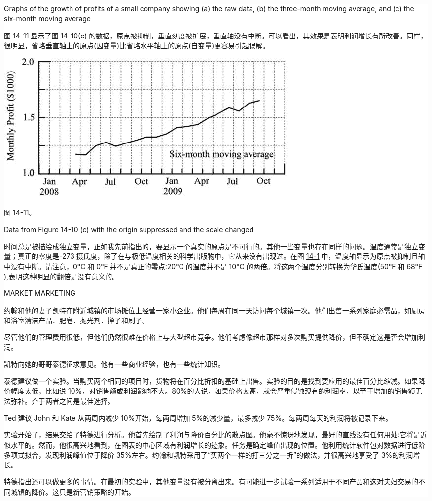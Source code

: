 Graphs of the growth of profits of a small company showing (a) the raw data, (b) the three-month moving average, and (c) the six-month moving average

图 [14-11](#Fig11) 显示了图 [14-10(c)](#Fig10) 的数据，原点被抑制，垂直刻度被扩展，垂直轴没有中断。可以看出，其效果是表明利润增长有所改善。同样，很明显，省略垂直轴上的原点(因变量)比省略水平轴上的原点(自变量)更容易引起误解。

![A978-1-4842-0184-8_14_Fig11_HTML.jpg](img/A978-1-4842-0184-8_14_Fig11_HTML.jpg)

图 14-11。

Data from Figure [14-10](#Fig10) (c) with the origin suppressed and the scale changed

时间总是被描绘成独立变量，正如我先前指出的，要显示一个真实的原点是不可行的。其他一些变量也存在同样的问题。温度通常是独立变量；真正的零度是-273 摄氏度，除了在与极低温度相关的科学出版物中，它从来没有出现过。在图 [14-1](#Fig1) 中，温度轴显示为原点被抑制且轴中没有中断。请注意，0°C 和 0°F 并不是真正的零点:20°C 的温度并不是 10°C 的两倍。将这两个温度分别转换为华氏温度(50°F 和 68°F ),表明这种明显的翻倍是没有意义的。

MARKET MARKETING

约翰和他的妻子凯特在附近城镇的市场摊位上经营一家小企业。他们每周在同一天访问每个城镇一次。他们出售一系列家庭必需品，如厨房和浴室清洁产品、肥皂、抛光剂、掸子和刷子。

尽管他们的管理费用很低，但他们仍然很难在价格上与大型超市竞争。他们考虑像超市那样对多次购买提供降价，但不确定这是否会增加利润。

凯特向她的哥哥泰德征求意见。他有一些商业经验，也有一些统计知识。

泰德建议做一个实验。当购买两个相同的项目时，货物将在百分比折扣的基础上出售。实验的目的是找到要应用的最佳百分比缩减。如果降价幅度太低，比如说 10%，对销售额或利润影响不大。80%的人说，如果价格太高，就会严重侵蚀现有的利润率，以至于增加的销售额无法弥补。介于两者之间是最佳选择。

Ted 建议 John 和 Kate 从两周内减少 10%开始，每两周增加 5%的减少量，最多减少 75%。每两周每天的利润将被记录下来。

实验开始了，结果交给了特德进行分析。他首先绘制了利润与降价百分比的散点图。他毫不惊讶地发现，最好的直线没有任何用处:它将是近似水平的。然而，他很高兴地看到，在图表的中心区域有利润增长的迹象。任务是确定峰值出现的位置。他利用统计软件包对数据进行低阶多项式拟合，发现利润峰值位于降价 35%左右。约翰和凯特采用了“买两个一样的打三分之一折”的做法，并很高兴地享受了 3%的利润增长。

特德指出还可以做更多的事情。在最初的实验中，其他变量没有被分离出来。有可能进一步试验一系列适用于不同产品和这对夫妇交易的不同城镇的降价。这只是新营销策略的开始。